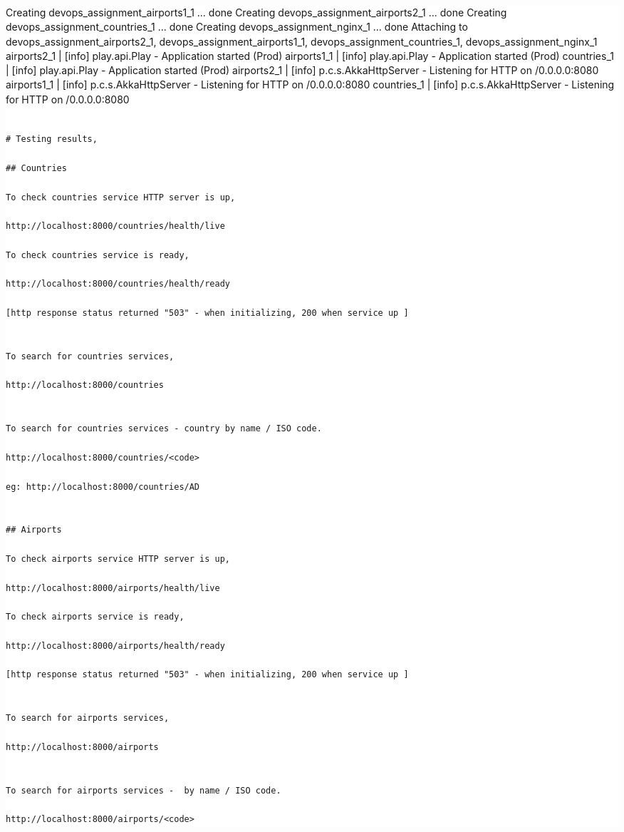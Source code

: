 Creating devops_assignment_airports1_1 ... done
Creating devops_assignment_airports2_1 ... done
Creating devops_assignment_countries_1 ... done
Creating devops_assignment_nginx_1     ... done
Attaching to devops_assignment_airports2_1, devops_assignment_airports1_1, devops_assignment_countries_1, devops_assignment_nginx_1
airports2_1  | [info] play.api.Play - Application started (Prod)
airports1_1  | [info] play.api.Play - Application started (Prod)
countries_1  | [info] play.api.Play - Application started (Prod)
airports2_1  | [info] p.c.s.AkkaHttpServer - Listening for HTTP on /0.0.0.0:8080
airports1_1  | [info] p.c.s.AkkaHttpServer - Listening for HTTP on /0.0.0.0:8080
countries_1  | [info] p.c.s.AkkaHttpServer - Listening for HTTP on /0.0.0.0:8080

```

# Testing results,

## Countries

To check countries service HTTP server is up,

http://localhost:8000/countries/health/live

To check countries service is ready,

http://localhost:8000/countries/health/ready

[http response status returned "503" - when initializing, 200 when service up ]


To search for countries services,

http://localhost:8000/countries


To search for countries services - country by name / ISO code.

http://localhost:8000/countries/<code>

eg: http://localhost:8000/countries/AD


## Airports

To check airports service HTTP server is up,

http://localhost:8000/airports/health/live

To check airports service is ready,

http://localhost:8000/airports/health/ready

[http response status returned "503" - when initializing, 200 when service up ]


To search for airports services,

http://localhost:8000/airports


To search for airports services -  by name / ISO code.

http://localhost:8000/airports/<code>

```